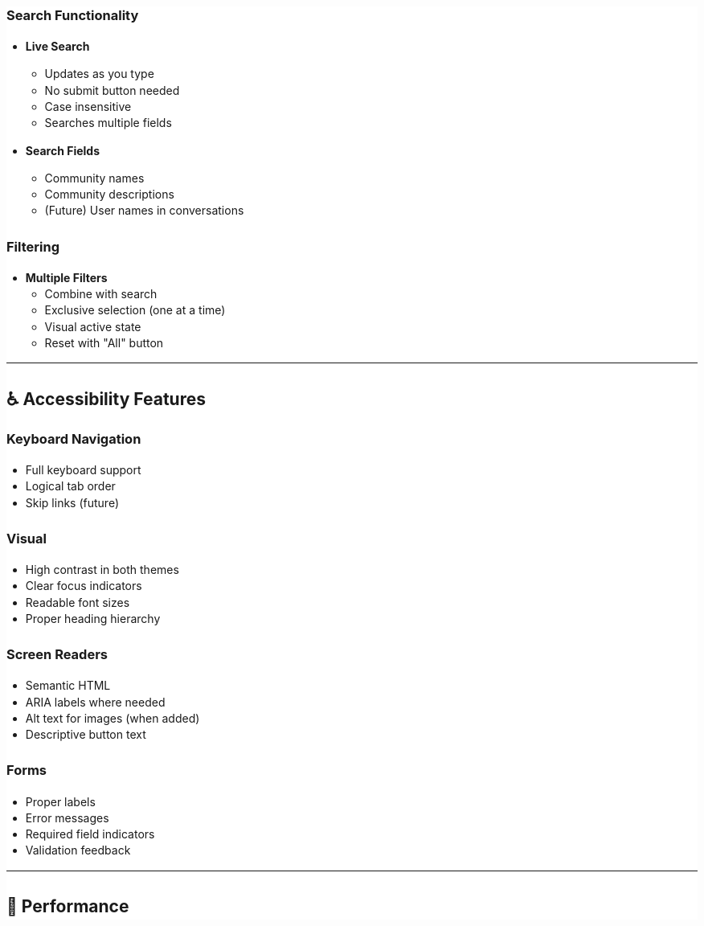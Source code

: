 ### Search Functionality
- **Live Search**
  - Updates as you type
  - No submit button needed
  - Case insensitive
  - Searches multiple fields

- **Search Fields**
  - Community names
  - Community descriptions
  - (Future) User names in conversations

### Filtering
- **Multiple Filters**
  - Combine with search
  - Exclusive selection (one at a time)
  - Visual active state
  - Reset with "All" button

---

## ♿ Accessibility Features

### Keyboard Navigation
- Full keyboard support
- Logical tab order
- Skip links (future)

### Visual
- High contrast in both themes
- Clear focus indicators
- Readable font sizes
- Proper heading hierarchy

### Screen Readers
- Semantic HTML
- ARIA labels where needed
- Alt text for images (when added)
- Descriptive button text

### Forms
- Proper labels
- Error messages
- Required field indicators
- Validation feedback

---

## 🚀 Performance
